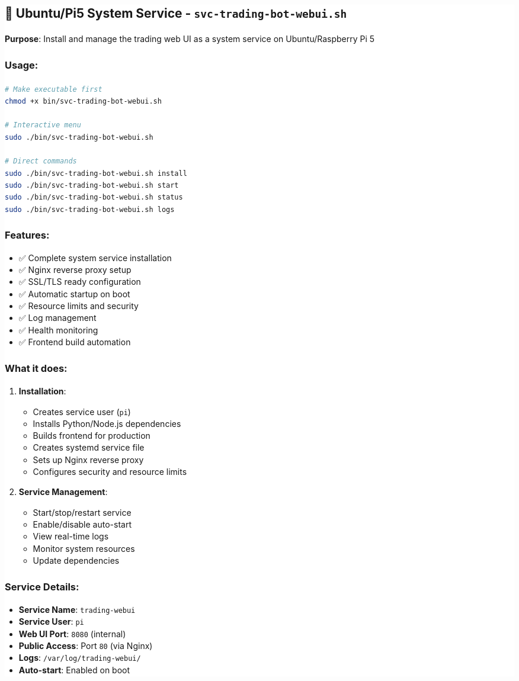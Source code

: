## 🐧 Ubuntu/Pi5 System Service - `svc-trading-bot-webui.sh`

**Purpose**: Install and manage the trading web UI as a system service on Ubuntu/Raspberry Pi 5

### Usage:
```bash
# Make executable first
chmod +x bin/svc-trading-bot-webui.sh

# Interactive menu
sudo ./bin/svc-trading-bot-webui.sh

# Direct commands
sudo ./bin/svc-trading-bot-webui.sh install
sudo ./bin/svc-trading-bot-webui.sh start
sudo ./bin/svc-trading-bot-webui.sh status
sudo ./bin/svc-trading-bot-webui.sh logs
```

### Features:
- ✅ Complete system service installation
- ✅ Nginx reverse proxy setup
- ✅ SSL/TLS ready configuration
- ✅ Automatic startup on boot
- ✅ Resource limits and security
- ✅ Log management
- ✅ Health monitoring
- ✅ Frontend build automation

### What it does:
1. **Installation**:
   - Creates service user (`pi`)
   - Installs Python/Node.js dependencies
   - Builds frontend for production
   - Creates systemd service file
   - Sets up Nginx reverse proxy
   - Configures security and resource limits

2. **Service Management**:
   - Start/stop/restart service
   - Enable/disable auto-start
   - View real-time logs
   - Monitor system resources
   - Update dependencies

### Service Details:
- **Service Name**: `trading-webui`
- **Service User**: `pi`
- **Web UI Port**: `8080` (internal)
- **Public Access**: Port `80` (via Nginx)
- **Logs**: `/var/log/trading-webui/`
- **Auto-start**: Enabled on boot
